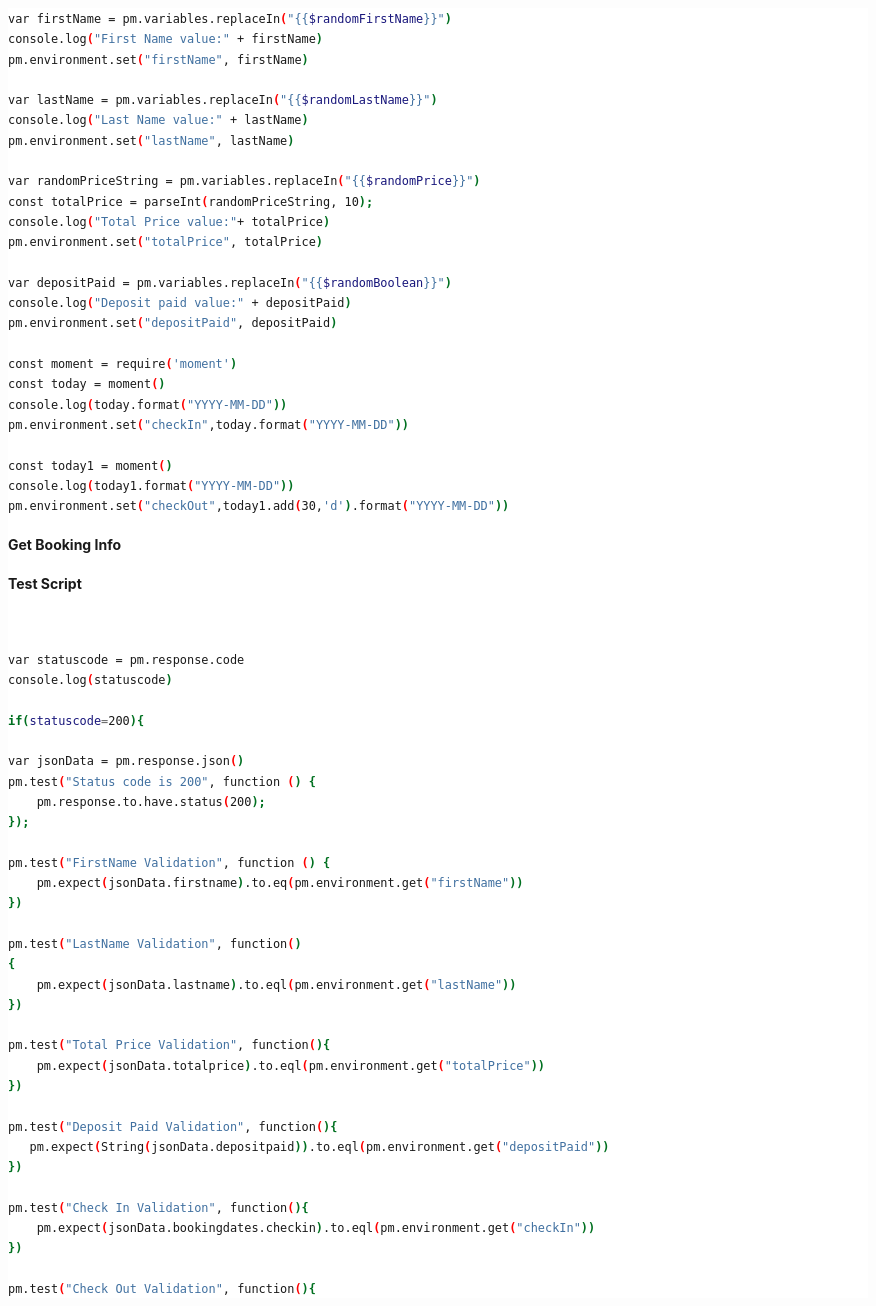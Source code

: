 ```bash
var firstName = pm.variables.replaceIn("{{$randomFirstName}}")
console.log("First Name value:" + firstName)
pm.environment.set("firstName", firstName)

var lastName = pm.variables.replaceIn("{{$randomLastName}}")
console.log("Last Name value:" + lastName)
pm.environment.set("lastName", lastName)

var randomPriceString = pm.variables.replaceIn("{{$randomPrice}}")
const totalPrice = parseInt(randomPriceString, 10);
console.log("Total Price value:"+ totalPrice)
pm.environment.set("totalPrice", totalPrice)

var depositPaid = pm.variables.replaceIn("{{$randomBoolean}}")
console.log("Deposit paid value:" + depositPaid)
pm.environment.set("depositPaid", depositPaid)

const moment = require('moment')
const today = moment()
console.log(today.format("YYYY-MM-DD"))
pm.environment.set("checkIn",today.format("YYYY-MM-DD"))

const today1 = moment()
console.log(today1.format("YYYY-MM-DD"))
pm.environment.set("checkOut",today1.add(30,'d').format("YYYY-MM-DD"))
```
#### Get Booking Info
**Test Script**
```bash


var statuscode = pm.response.code
console.log(statuscode)

if(statuscode=200){

var jsonData = pm.response.json()
pm.test("Status code is 200", function () {
    pm.response.to.have.status(200);
});

pm.test("FirstName Validation", function () {
    pm.expect(jsonData.firstname).to.eq(pm.environment.get("firstName"))
})

pm.test("LastName Validation", function()
{
    pm.expect(jsonData.lastname).to.eql(pm.environment.get("lastName"))
})

pm.test("Total Price Validation", function(){
    pm.expect(jsonData.totalprice).to.eql(pm.environment.get("totalPrice"))
})

pm.test("Deposit Paid Validation", function(){
   pm.expect(String(jsonData.depositpaid)).to.eql(pm.environment.get("depositPaid"))
})

pm.test("Check In Validation", function(){
    pm.expect(jsonData.bookingdates.checkin).to.eql(pm.environment.get("checkIn"))
})

pm.test("Check Out Validation", function(){
```